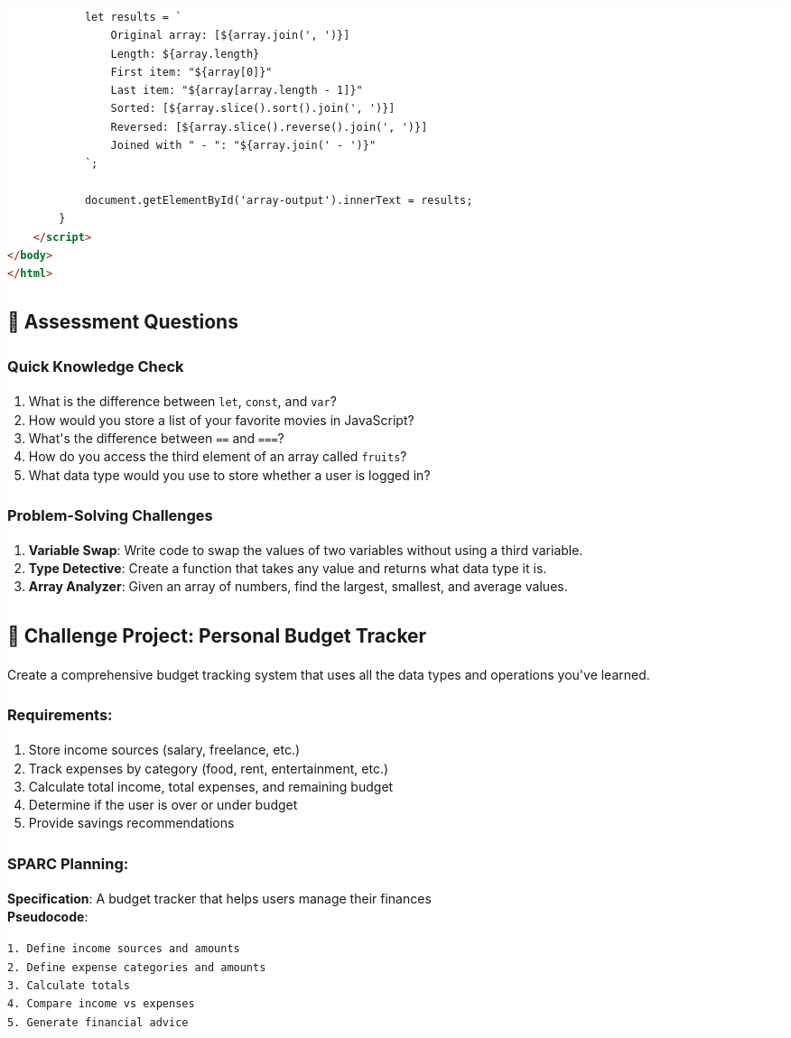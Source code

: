 ```html
            let results = `
                Original array: [${array.join(', ')}]
                Length: ${array.length}
                First item: "${array[0]}"
                Last item: "${array[array.length - 1]}"
                Sorted: [${array.slice().sort().join(', ')}]
                Reversed: [${array.slice().reverse().join(', ')}]
                Joined with " - ": "${array.join(' - ')}"
            `;
            
            document.getElementById('array-output').innerText = results;
        }
    </script>
</body>
</html>
```

## 📝 Assessment Questions

### Quick Knowledge Check
1. What is the difference between `let`, `const`, and `var`?
2. How would you store a list of your favorite movies in JavaScript?
3. What's the difference between `==` and `===`?
4. How do you access the third element of an array called `fruits`?
5. What data type would you use to store whether a user is logged in?

### Problem-Solving Challenges
1. **Variable Swap**: Write code to swap the values of two variables without using a third variable.
2. **Type Detective**: Create a function that takes any value and returns what data type it is.
3. **Array Analyzer**: Given an array of numbers, find the largest, smallest, and average values.

## 🚀 Challenge Project: Personal Budget Tracker

Create a comprehensive budget tracking system that uses all the data types and operations you've learned.

### Requirements:
1. Store income sources (salary, freelance, etc.)
2. Track expenses by category (food, rent, entertainment, etc.)
3. Calculate total income, total expenses, and remaining budget
4. Determine if the user is over or under budget
5. Provide savings recommendations

### SPARC Planning:
**Specification**: A budget tracker that helps users manage their finances  
**Pseudocode**: 
```
1. Define income sources and amounts
2. Define expense categories and amounts
3. Calculate totals
4. Compare income vs expenses
5. Generate financial advice
```
